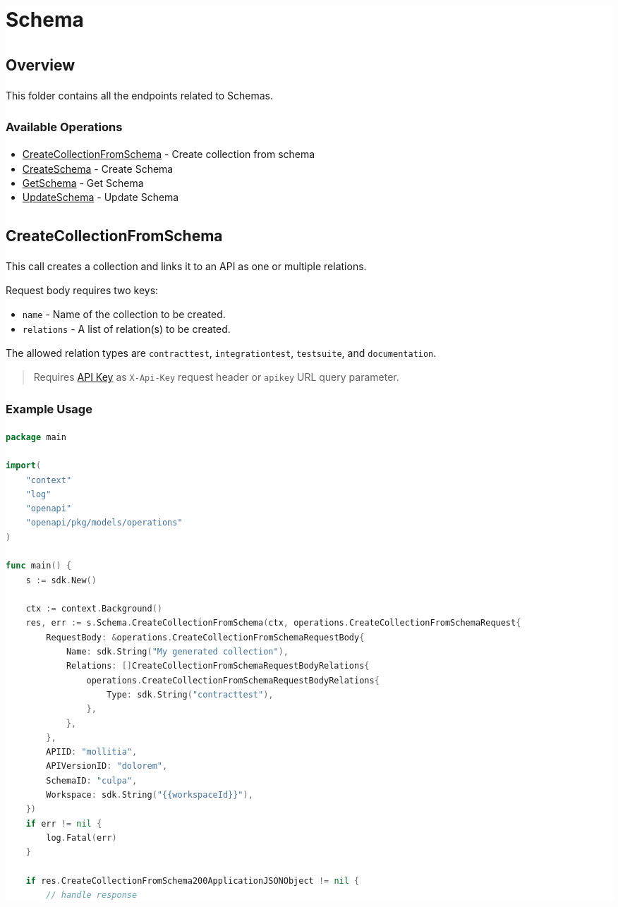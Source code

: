 # Schema

## Overview

This folder contains all the endpoints related to Schemas.

### Available Operations

* [CreateCollectionFromSchema](#createcollectionfromschema) - Create collection from schema
* [CreateSchema](#createschema) - Create Schema
* [GetSchema](#getschema) - Get Schema
* [UpdateSchema](#updateschema) - Update Schema

## CreateCollectionFromSchema

This call creates a collection and links it to an API as one or multiple relations. 

Request body requires two keys:
- `name` - Name of the collection to be created.
- `relations` - A list of relation(s) to be created.

The allowed relation types are `contracttest`, `integrationtest`, `testsuite`, and `documentation`.

> Requires <a href="#authentication">API Key</a> as `X-Api-Key` request header or `apikey` URL query parameter.

### Example Usage

```go
package main

import(
	"context"
	"log"
	"openapi"
	"openapi/pkg/models/operations"
)

func main() {
    s := sdk.New()

    ctx := context.Background()
    res, err := s.Schema.CreateCollectionFromSchema(ctx, operations.CreateCollectionFromSchemaRequest{
        RequestBody: &operations.CreateCollectionFromSchemaRequestBody{
            Name: sdk.String("My generated collection"),
            Relations: []CreateCollectionFromSchemaRequestBodyRelations{
                operations.CreateCollectionFromSchemaRequestBodyRelations{
                    Type: sdk.String("contracttest"),
                },
            },
        },
        APIID: "mollitia",
        APIVersionID: "dolorem",
        SchemaID: "culpa",
        Workspace: sdk.String("{{workspaceId}}"),
    })
    if err != nil {
        log.Fatal(err)
    }

    if res.CreateCollectionFromSchema200ApplicationJSONObject != nil {
        // handle response
```
